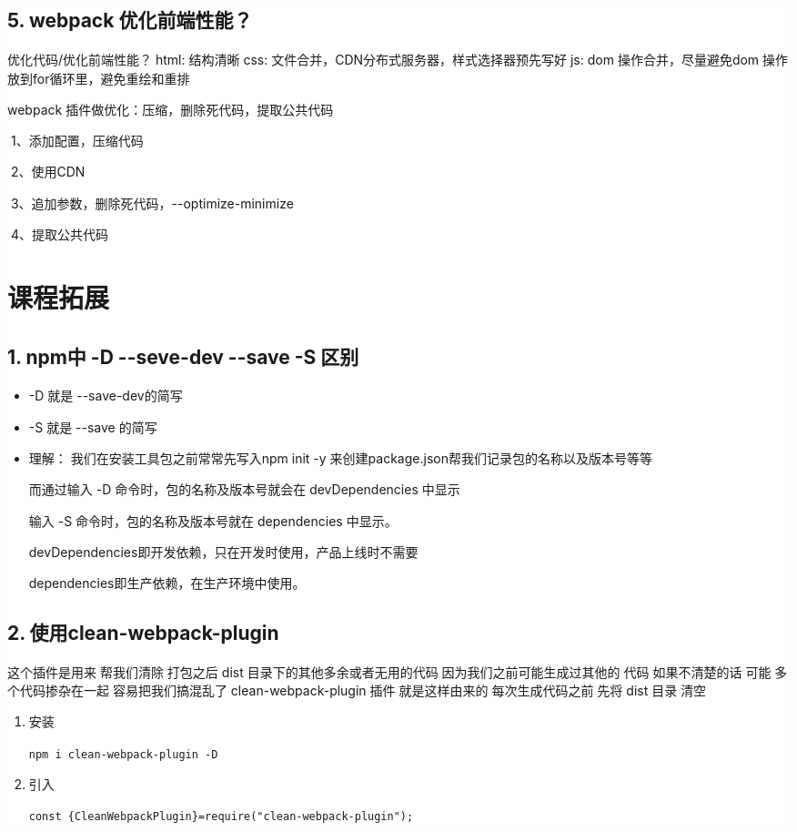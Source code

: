 

## 5. webpack 优化前端性能？

优化代码/优化前端性能？
html:	结构清晰
css:	文件合并，CDN分布式服务器，样式选择器预先写好
js:	dom 操作合并，尽量避免dom 操作放到for循环里，避免重绘和重排	

webpack 插件做优化：压缩，删除死代码，提取公共代码

​	1、添加配置，压缩代码

​	2、使用CDN

​	3、追加参数，删除死代码，--optimize-minimize

​	4、提取公共代码





# 课程拓展

## 1. npm中 -D --seve-dev --save -S 区别

- -D 就是 --save-dev的简写

- -S 就是 --save 的简写

- 理解：
  我们在安装工具包之前常常先写入npm init -y 来创建package.json帮我们记录包的名称以及版本号等等

  而通过输入 -D 命令时，包的名称及版本号就会在 devDependencies 中显示

  输入 -S 命令时，包的名称及版本号就在 dependencies 中显示。

  devDependencies即开发依赖，只在开发时使用，产品上线时不需要

  dependencies即生产依赖，在生产环境中使用。

## 2. 使用clean-webpack-plugin

这个插件是用来 帮我们清除 打包之后 dist 目录下的其他多余或者无用的代码
因为我们之前可能生成过其他的 代码 如果不清楚的话 可能 多个代码掺杂在一起 容易把我们搞混乱了
clean-webpack-plugin 插件 就是这样由来的 每次生成代码之前 先将 dist 目录 清空

1. 安装
   
   ```react
   npm i clean-webpack-plugin -D
   ```
   
2. 引入 

   ```react
   const {CleanWebpackPlugin}=require("clean-webpack-plugin");
   ```
